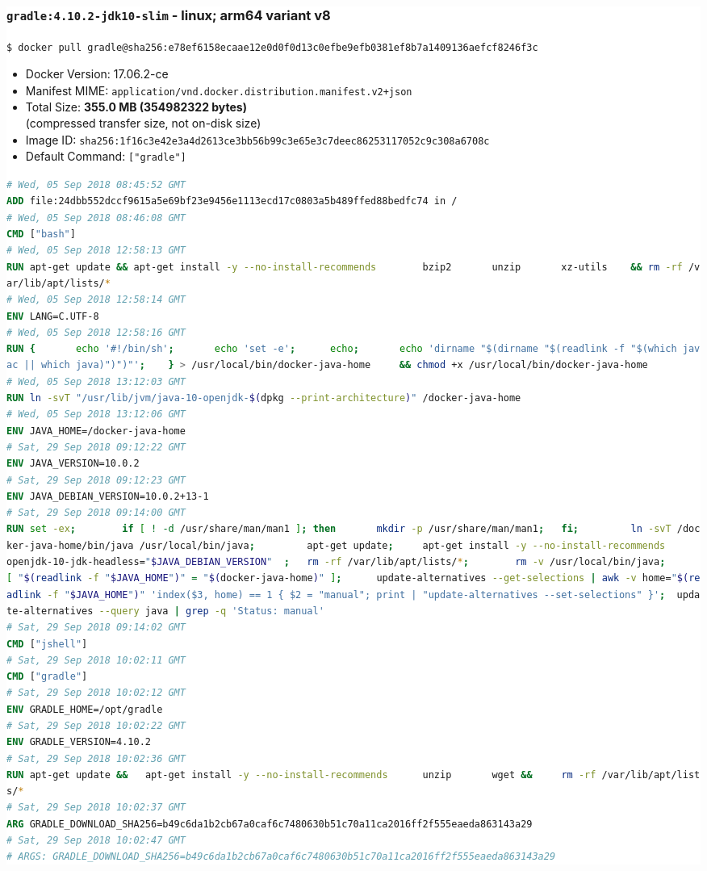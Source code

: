### `gradle:4.10.2-jdk10-slim` - linux; arm64 variant v8

```console
$ docker pull gradle@sha256:e78ef6158ecaae12e0d0f0d13c0efbe9efb0381ef8b7a1409136aefcf8246f3c
```

-	Docker Version: 17.06.2-ce
-	Manifest MIME: `application/vnd.docker.distribution.manifest.v2+json`
-	Total Size: **355.0 MB (354982322 bytes)**  
	(compressed transfer size, not on-disk size)
-	Image ID: `sha256:1f16c3e42e3a4d2613ce3bb56b99c3e65e3c7deec86253117052c9c308a6708c`
-	Default Command: `["gradle"]`

```dockerfile
# Wed, 05 Sep 2018 08:45:52 GMT
ADD file:24dbb552dccf9615a5e69bf23e9456e1113ecd17c0803a5b489ffed88bedfc74 in / 
# Wed, 05 Sep 2018 08:46:08 GMT
CMD ["bash"]
# Wed, 05 Sep 2018 12:58:13 GMT
RUN apt-get update && apt-get install -y --no-install-recommends 		bzip2 		unzip 		xz-utils 	&& rm -rf /var/lib/apt/lists/*
# Wed, 05 Sep 2018 12:58:14 GMT
ENV LANG=C.UTF-8
# Wed, 05 Sep 2018 12:58:16 GMT
RUN { 		echo '#!/bin/sh'; 		echo 'set -e'; 		echo; 		echo 'dirname "$(dirname "$(readlink -f "$(which javac || which java)")")"'; 	} > /usr/local/bin/docker-java-home 	&& chmod +x /usr/local/bin/docker-java-home
# Wed, 05 Sep 2018 13:12:03 GMT
RUN ln -svT "/usr/lib/jvm/java-10-openjdk-$(dpkg --print-architecture)" /docker-java-home
# Wed, 05 Sep 2018 13:12:06 GMT
ENV JAVA_HOME=/docker-java-home
# Sat, 29 Sep 2018 09:12:22 GMT
ENV JAVA_VERSION=10.0.2
# Sat, 29 Sep 2018 09:12:23 GMT
ENV JAVA_DEBIAN_VERSION=10.0.2+13-1
# Sat, 29 Sep 2018 09:14:00 GMT
RUN set -ex; 		if [ ! -d /usr/share/man/man1 ]; then 		mkdir -p /usr/share/man/man1; 	fi; 		ln -svT /docker-java-home/bin/java /usr/local/bin/java; 		apt-get update; 	apt-get install -y --no-install-recommends 		openjdk-10-jdk-headless="$JAVA_DEBIAN_VERSION" 	; 	rm -rf /var/lib/apt/lists/*; 		rm -v /usr/local/bin/java; 		[ "$(readlink -f "$JAVA_HOME")" = "$(docker-java-home)" ]; 		update-alternatives --get-selections | awk -v home="$(readlink -f "$JAVA_HOME")" 'index($3, home) == 1 { $2 = "manual"; print | "update-alternatives --set-selections" }'; 	update-alternatives --query java | grep -q 'Status: manual'
# Sat, 29 Sep 2018 09:14:02 GMT
CMD ["jshell"]
# Sat, 29 Sep 2018 10:02:11 GMT
CMD ["gradle"]
# Sat, 29 Sep 2018 10:02:12 GMT
ENV GRADLE_HOME=/opt/gradle
# Sat, 29 Sep 2018 10:02:22 GMT
ENV GRADLE_VERSION=4.10.2
# Sat, 29 Sep 2018 10:02:36 GMT
RUN apt-get update && 	apt-get install -y --no-install-recommends 		unzip 		wget && 	rm -rf /var/lib/apt/lists/*
# Sat, 29 Sep 2018 10:02:37 GMT
ARG GRADLE_DOWNLOAD_SHA256=b49c6da1b2cb67a0caf6c7480630b51c70a11ca2016ff2f555eaeda863143a29
# Sat, 29 Sep 2018 10:02:47 GMT
# ARGS: GRADLE_DOWNLOAD_SHA256=b49c6da1b2cb67a0caf6c7480630b51c70a11ca2016ff2f555eaeda863143a29
```